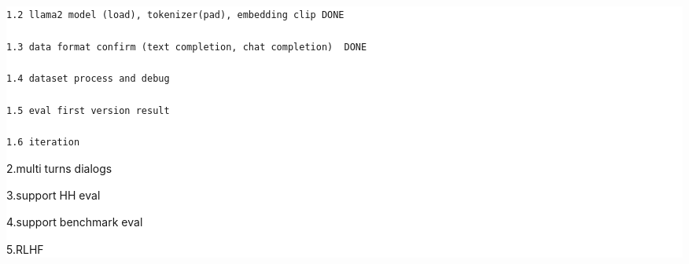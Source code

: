     1.2 llama2 model (load), tokenizer(pad), embedding clip	DONE

    1.3 data format confirm (text completion, chat completion)  DONE

    1.4 dataset process and debug

    1.5 eval first version result

    1.6 iteration

2.multi turns dialogs

3.support HH eval

4.support benchmark eval

5.RLHF
